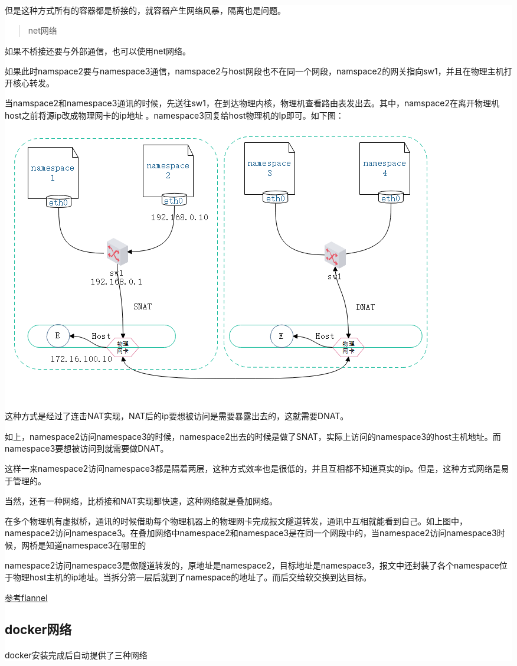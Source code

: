 但是这种方式所有的容器都是桥接的，就容器产生网络风暴，隔离也是问题。

> net网络

如果不桥接还要与外部通信，也可以使用net网络。

如果此时namspace2要与namespace3通信，namspace2与host网段也不在同一个网段，namspace2的网关指向sw1，并且在物理主机打开核心转发。

当namspace2和namespace3通讯的时候，先送往sw1，在到达物理内核，物理机查看路由表发出去。其中，namspace2在离开物理机host之前将源ip改成物理网卡的ip地址 。namespace3回复给host物理机的Ip即可。如下图：

![docker-29](..\img\docker-29.png)

这种方式是经过了连击NAT实现，NAT后的ip要想被访问是需要暴露出去的，这就需要DNAT。

如上，namespace2访问namespace3的时候，namespace2出去的时候是做了SNAT，实际上访问的namespace3的host主机地址。而namespace3要想被访问到就需要做DNAT。

这样一来namespace2访问namespace3都是隔着两层，这种方式效率也是很低的，并且互相都不知道真实的ip。但是，这种方式网络是易于管理的。

当然，还有一种网络，比桥接和NAT实现都快速，这种网络就是叠加网络。

在多个物理机有虚拟桥，通讯的时候借助每个物理机器上的物理网卡完成报文隧道转发，通讯中互相就能看到自己。如上图中，namespace2访问namespace3。在叠加网络中namespace2和namespace3是在同一个网段中的，当namespace2访问namespace3时候，网桥是知道namespace3在哪里的

namespace2访问namespace3是做隧道转发的，原地址是namespace2，目标地址是namespace3，报文中还封装了各个namespace位于物理host主机的ip地址。当拆分第一层后就到了namespace的地址了。而后交给软交换到达目标。

[参考flannel](https://www.linuxea.com/2068.html)

## docker网络

docker安装完成后自动提供了三种网络
